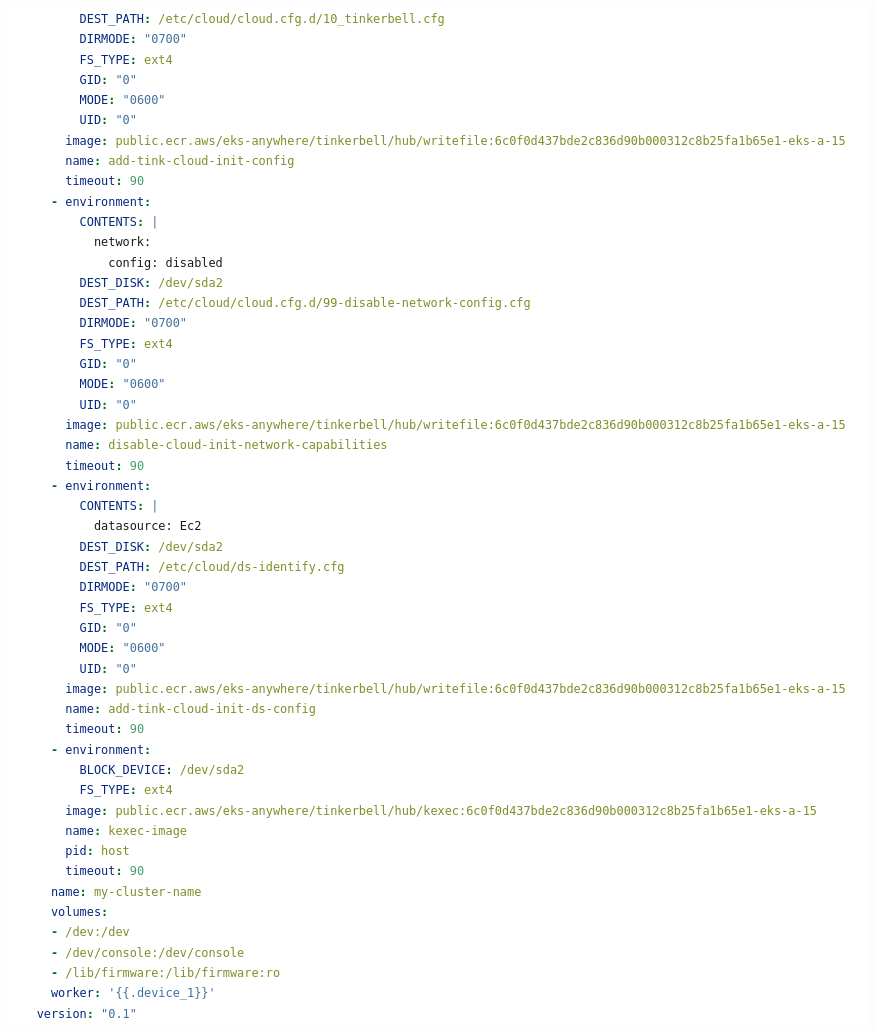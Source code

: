 ```yaml
          DEST_PATH: /etc/cloud/cloud.cfg.d/10_tinkerbell.cfg
          DIRMODE: "0700"
          FS_TYPE: ext4
          GID: "0"
          MODE: "0600"
          UID: "0"
        image: public.ecr.aws/eks-anywhere/tinkerbell/hub/writefile:6c0f0d437bde2c836d90b000312c8b25fa1b65e1-eks-a-15
        name: add-tink-cloud-init-config
        timeout: 90
      - environment:
          CONTENTS: |
            network:
              config: disabled
          DEST_DISK: /dev/sda2
          DEST_PATH: /etc/cloud/cloud.cfg.d/99-disable-network-config.cfg
          DIRMODE: "0700"
          FS_TYPE: ext4
          GID: "0"
          MODE: "0600"
          UID: "0"
        image: public.ecr.aws/eks-anywhere/tinkerbell/hub/writefile:6c0f0d437bde2c836d90b000312c8b25fa1b65e1-eks-a-15
        name: disable-cloud-init-network-capabilities
        timeout: 90
      - environment:
          CONTENTS: |
            datasource: Ec2
          DEST_DISK: /dev/sda2
          DEST_PATH: /etc/cloud/ds-identify.cfg
          DIRMODE: "0700"
          FS_TYPE: ext4
          GID: "0"
          MODE: "0600"
          UID: "0"
        image: public.ecr.aws/eks-anywhere/tinkerbell/hub/writefile:6c0f0d437bde2c836d90b000312c8b25fa1b65e1-eks-a-15
        name: add-tink-cloud-init-ds-config
        timeout: 90
      - environment:
          BLOCK_DEVICE: /dev/sda2
          FS_TYPE: ext4
        image: public.ecr.aws/eks-anywhere/tinkerbell/hub/kexec:6c0f0d437bde2c836d90b000312c8b25fa1b65e1-eks-a-15
        name: kexec-image
        pid: host
        timeout: 90
      name: my-cluster-name
      volumes:
      - /dev:/dev
      - /dev/console:/dev/console
      - /lib/firmware:/lib/firmware:ro
      worker: '{{.device_1}}'
    version: "0.1"
```
